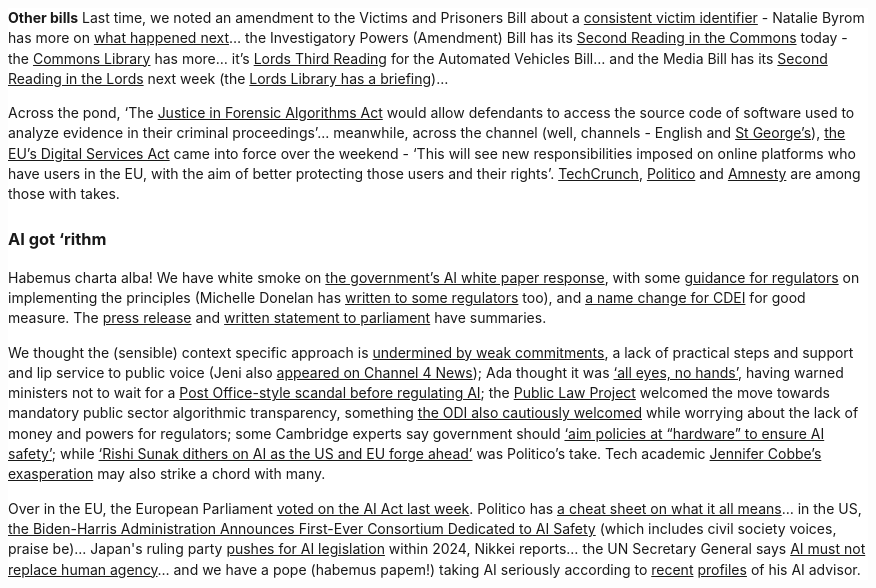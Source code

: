 **Other bills** Last time, we noted an amendment to the Victims and Prisoners Bill about a [consistent victim identifier](https://twitter.com/NatalieByrom/status/1754215683779448843) - Natalie Byrom has more on [what happened next](https://twitter.com/NatalieByrom/status/1754559123834683694)… the Investigatory Powers (Amendment) Bill has its [Second Reading in the Commons](https://bills.parliament.uk/bills/3508/stages) today - the [Commons Library](https://commonslibrary.parliament.uk/research-briefings/cbp-9960/) has more… it’s [Lords Third Reading](https://bills.parliament.uk/bills/3506/stages) for the Automated Vehicles Bill… and the Media Bill has its [Second Reading in the Lords](https://bills.parliament.uk/bills/3505/stages) next week (the [Lords Library has a briefing](https://lordslibrary.parliament.uk/research-briefings/lln-2024-0006/))…

Across the pond, ‘The [Justice in Forensic Algorithms Act](https://www.theverge.com/2024/2/15/24074214/justice-in-forensic-algorithms-act-democrats-mark-takano-dwight-evans) would allow defendants to access the source code of software used to analyze evidence in their criminal proceedings’... meanwhile, across the channel (well, channels - English and [St George’s](https://en.wikipedia.org/wiki/St_George%27s_Channel)), [the EU’s Digital Services Act](https://commission.europa.eu/news/new-rules-protect-your-rights-and-activity-online-eu-2024-02-16_en) came into force over the weekend - ‘This will see new responsibilities imposed on online platforms who have users in the EU, with the aim of better protecting those users and their rights’. [TechCrunch](https://techcrunch.com/2024/02/16/eu-dsa-psa/), [Politico](https://www.politico.eu/article/european-union-digital-services-act-dsa-thierry-breton/) and [Amnesty](https://www.amnesty.org/en/latest/news/2024/02/eu-landmark-digital-services-act-must-be-robustly-enforced-to-protect-human-rights/) are among those with takes.  

### **AI got ‘rithm**
Habemus charta alba! We have white smoke on [the government’s AI white paper response](https://www.gov.uk/government/consultations/ai-regulation-a-pro-innovation-approach-policy-proposals), with some [guidance for regulators](https://www.gov.uk/government/publications/implementing-the-uks-ai-regulatory-principles-initial-guidance-for-regulators) on implementing the principles (Michelle Donelan has [written to some regulators](https://www.gov.uk/government/publications/request-for-regulators-to-publish-an-update-on-their-strategic-approach-to-ai-secretary-of-state-letters) too), and [a name change for CDEI](https://www.gov.uk/government/news/the-cdei-is-now-the-responsible-technology-adoption-unit) for good measure. The [press release](https://www.gov.uk/government/news/uk-signals-step-change-for-regulators-to-strengthen-ai-leadership) and [written statement to parliament](https://hansard.parliament.uk/commons/2024-02-06/debates/24020684000011/AIRegulationWhitePaperConsultationResponse) have summaries.

We thought the (sensible) context specific approach is [undermined by weak commitments](https://twitter.com/JeniT/status/1754943244776177901), a lack of practical steps and support and lip service to public voice (Jeni also [appeared on Channel 4 News](https://www.youtube.com/watch?v=8Sq10EyoVD4)); Ada thought it was [‘all eyes, no hands’](https://www.adalovelaceinstitute.org/press-release/statement-on-uk-ai-regulation/), having warned ministers not to wait for a [Post Office-style scandal before regulating AI](https://www.theguardian.com/technology/2024/feb/06/dont-wait-for-post-office-style-scandal-before-regulating-ai-ministers-told); the [Public Law Project](https://twitter.com/publiclawprojct/status/1754928771709169748) welcomed the move towards mandatory public sector algorithmic transparency, something [the ODI also cautiously welcomed](https://theodi.org/news-and-events/blog/thoughts-on-the-government-response-to-the-ai-white-paper-consultation/) while worrying about the lack of money and powers for regulators; some Cambridge experts say government should [‘aim policies at “hardware” to ensure AI safety’](https://www.cam.ac.uk/stories/hardware-ai-safety); while [‘Rishi Sunak dithers on AI as the US and EU forge ahead’](https://www.politico.eu/article/rishi-sunak-ai-us-eu-forge-britian-london-chatgpt) was Politico’s take. Tech academic [Jennifer Cobbe’s exasperation](https://twitter.com/jennifercobbe/status/1754835025818787977) may also strike a chord with many.

Over in the EU, the European Parliament [voted on the AI Act last week](https://emeeting.europarl.europa.eu/emeeting/committee/en/agenda/202402/LIBE?meeting=CJ40-2024-0213_1&session=02-13-08-30). Politico has [a cheat sheet on what it all means](https://www.politico.eu/article/eu-artificial-intelligence-act-ai-technology-risk-rules/)… in the US, [the Biden-Harris Administration Announces First-Ever Consortium Dedicated to AI Safety](https://www.nist.gov/news-events/news/2024/02/biden-harris-administration-announces-first-ever-consortium-dedicated-ai) (which includes civil society voices, praise be)... Japan's ruling party [pushes for AI legislation](https://www.reuters.com/technology/japans-ruling-party-pushes-ai-legislation-within-2024-nikkei-reports-2024-02-15) within 2024, Nikkei reports… the UN Secretary General says [AI must not replace human agency](https://twitter.com/antonioguterres/status/1756339741417427409)… and we have a pope (habemus papem!) taking AI seriously according to [recent](https://www.politico.eu/article/meet-the-vatican-ai-mentor-diplomacy-friar-paolo-benanti-pope-francis/) [profiles](https://www.nytimes.com/2024/02/09/world/europe/italy-artificial-intelligence-ethics.html) of his AI advisor. 

